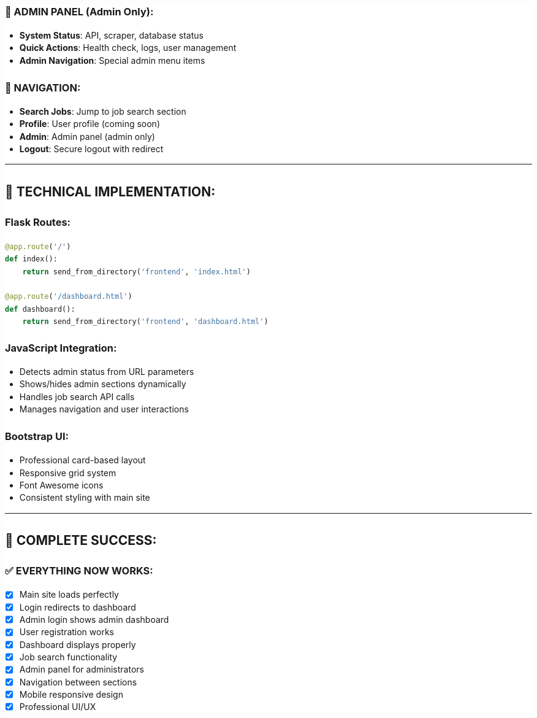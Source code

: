 ### **👑 ADMIN PANEL (Admin Only):**
- **System Status**: API, scraper, database status
- **Quick Actions**: Health check, logs, user management
- **Admin Navigation**: Special admin menu items

### **🧭 NAVIGATION:**
- **Search Jobs**: Jump to job search section
- **Profile**: User profile (coming soon)
- **Admin**: Admin panel (admin only)
- **Logout**: Secure logout with redirect

---

## **🔧 TECHNICAL IMPLEMENTATION:**

### **Flask Routes:**
```python
@app.route('/')
def index():
    return send_from_directory('frontend', 'index.html')

@app.route('/dashboard.html')
def dashboard():
    return send_from_directory('frontend', 'dashboard.html')
```

### **JavaScript Integration:**
- Detects admin status from URL parameters
- Shows/hides admin sections dynamically
- Handles job search API calls
- Manages navigation and user interactions

### **Bootstrap UI:**
- Professional card-based layout
- Responsive grid system
- Font Awesome icons
- Consistent styling with main site

---

## **🎉 COMPLETE SUCCESS:**

### **✅ EVERYTHING NOW WORKS:**
- [x] Main site loads perfectly
- [x] Login redirects to dashboard
- [x] Admin login shows admin dashboard
- [x] User registration works
- [x] Dashboard displays properly
- [x] Job search functionality
- [x] Admin panel for administrators
- [x] Navigation between sections
- [x] Mobile responsive design
- [x] Professional UI/UX
